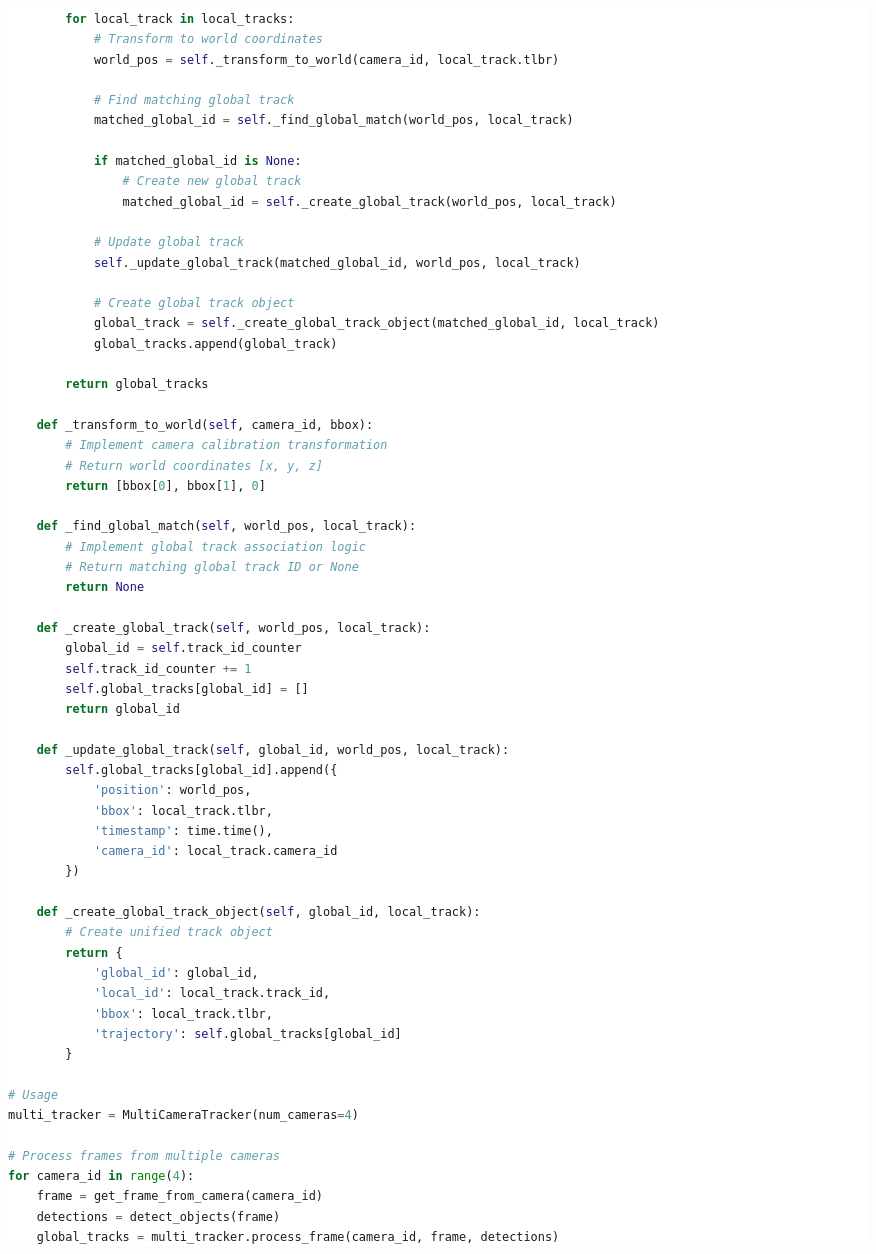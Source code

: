 ```python
        for local_track in local_tracks:
            # Transform to world coordinates
            world_pos = self._transform_to_world(camera_id, local_track.tlbr)

            # Find matching global track
            matched_global_id = self._find_global_match(world_pos, local_track)

            if matched_global_id is None:
                # Create new global track
                matched_global_id = self._create_global_track(world_pos, local_track)

            # Update global track
            self._update_global_track(matched_global_id, world_pos, local_track)

            # Create global track object
            global_track = self._create_global_track_object(matched_global_id, local_track)
            global_tracks.append(global_track)

        return global_tracks

    def _transform_to_world(self, camera_id, bbox):
        # Implement camera calibration transformation
        # Return world coordinates [x, y, z]
        return [bbox[0], bbox[1], 0]

    def _find_global_match(self, world_pos, local_track):
        # Implement global track association logic
        # Return matching global track ID or None
        return None

    def _create_global_track(self, world_pos, local_track):
        global_id = self.track_id_counter
        self.track_id_counter += 1
        self.global_tracks[global_id] = []
        return global_id

    def _update_global_track(self, global_id, world_pos, local_track):
        self.global_tracks[global_id].append({
            'position': world_pos,
            'bbox': local_track.tlbr,
            'timestamp': time.time(),
            'camera_id': local_track.camera_id
        })

    def _create_global_track_object(self, global_id, local_track):
        # Create unified track object
        return {
            'global_id': global_id,
            'local_id': local_track.track_id,
            'bbox': local_track.tlbr,
            'trajectory': self.global_tracks[global_id]
        }

# Usage
multi_tracker = MultiCameraTracker(num_cameras=4)

# Process frames from multiple cameras
for camera_id in range(4):
    frame = get_frame_from_camera(camera_id)
    detections = detect_objects(frame)
    global_tracks = multi_tracker.process_frame(camera_id, frame, detections)
```
